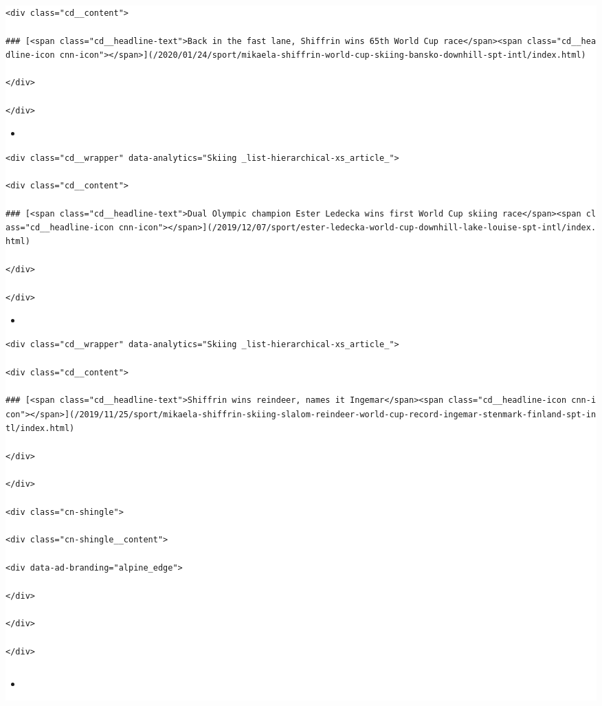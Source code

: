     <div class="cd__content">
    
    ### [<span class="cd__headline-text">Back in the fast lane, Shiffrin wins 65th World Cup race</span><span class="cd__headline-icon cnn-icon"></span>](/2020/01/24/sport/mikaela-shiffrin-world-cup-skiing-bansko-downhill-spt-intl/index.html)
    
    </div>
    
    </div>

  - 
    
    <div class="cd__wrapper" data-analytics="Skiing _list-hierarchical-xs_article_">
    
    <div class="cd__content">
    
    ### [<span class="cd__headline-text">Dual Olympic champion Ester Ledecka wins first World Cup skiing race</span><span class="cd__headline-icon cnn-icon"></span>](/2019/12/07/sport/ester-ledecka-world-cup-downhill-lake-louise-spt-intl/index.html)
    
    </div>
    
    </div>

  - 
    
    <div class="cd__wrapper" data-analytics="Skiing _list-hierarchical-xs_article_">
    
    <div class="cd__content">
    
    ### [<span class="cd__headline-text">Shiffrin wins reindeer, names it Ingemar</span><span class="cd__headline-icon cnn-icon"></span>](/2019/11/25/sport/mikaela-shiffrin-skiing-slalom-reindeer-world-cup-record-ingemar-stenmark-finland-spt-intl/index.html)
    
    </div>
    
    </div>
    
    <div class="cn-shingle">
    
    <div class="cn-shingle__content">
    
    <div data-ad-branding="alpine_edge">
    
    </div>
    
    </div>
    
    </div>

</div>

<div class="column zn__column--idx-8">

  - 
    